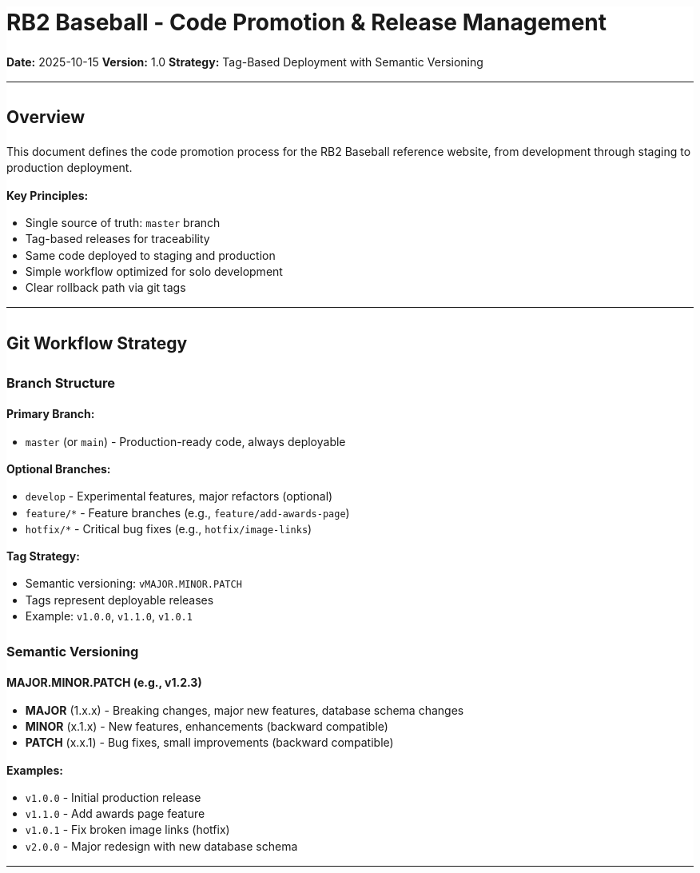 # RB2 Baseball - Code Promotion & Release Management

**Date:** 2025-10-15
**Version:** 1.0
**Strategy:** Tag-Based Deployment with Semantic Versioning

---

## Overview

This document defines the code promotion process for the RB2 Baseball reference website, from development through staging to production deployment.

**Key Principles:**
- Single source of truth: `master` branch
- Tag-based releases for traceability
- Same code deployed to staging and production
- Simple workflow optimized for solo development
- Clear rollback path via git tags

---

## Git Workflow Strategy

### Branch Structure

**Primary Branch:**
- `master` (or `main`) - Production-ready code, always deployable

**Optional Branches:**
- `develop` - Experimental features, major refactors (optional)
- `feature/*` - Feature branches (e.g., `feature/add-awards-page`)
- `hotfix/*` - Critical bug fixes (e.g., `hotfix/image-links`)

**Tag Strategy:**
- Semantic versioning: `vMAJOR.MINOR.PATCH`
- Tags represent deployable releases
- Example: `v1.0.0`, `v1.1.0`, `v1.0.1`

### Semantic Versioning

**MAJOR.MINOR.PATCH (e.g., v1.2.3)**

- **MAJOR** (1.x.x) - Breaking changes, major new features, database schema changes
- **MINOR** (x.1.x) - New features, enhancements (backward compatible)
- **PATCH** (x.x.1) - Bug fixes, small improvements (backward compatible)

**Examples:**
- `v1.0.0` - Initial production release
- `v1.1.0` - Add awards page feature
- `v1.0.1` - Fix broken image links (hotfix)
- `v2.0.0` - Major redesign with new database schema

---